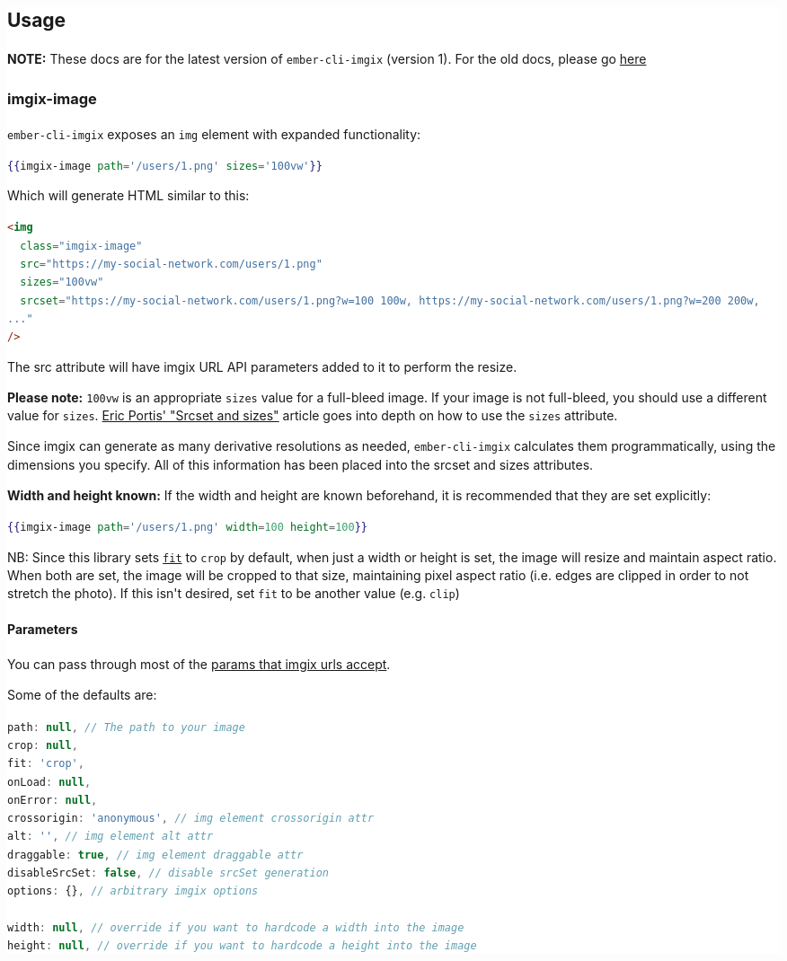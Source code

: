 ## Usage

**NOTE:** These docs are for the latest version of `ember-cli-imgix` (version 1). For the old docs, please go [here](https://github.com/imgix/ember-cli-imgix/blob/f9b5cd724e92270cfba96f3def977177c647cb00/README.md)

### imgix-image

`ember-cli-imgix` exposes an `img` element with expanded functionality:

```hbs
{{imgix-image path='/users/1.png' sizes='100vw'}}
```

Which will generate HTML similar to this:

```html
<img
  class="imgix-image"
  src="https://my-social-network.com/users/1.png"
  sizes="100vw"
  srcset="https://my-social-network.com/users/1.png?w=100 100w, https://my-social-network.com/users/1.png?w=200 200w, ..."
/>
```

The src attribute will have imgix URL API parameters added to it to perform the resize.

**Please note:** `100vw` is an appropriate `sizes` value for a full-bleed image. If your image is not full-bleed, you should use a different value for `sizes`. [Eric Portis' "Srcset and sizes"](https://ericportis.com/posts/2014/srcset-sizes/) article goes into depth on how to use the `sizes` attribute.

Since imgix can generate as many derivative resolutions as needed, `ember-cli-imgix` calculates them programmatically, using the dimensions you specify. All of this information has been placed into the srcset and sizes attributes.

**Width and height known:** If the width and height are known beforehand, it is recommended that they are set explicitly:

```hbs
{{imgix-image path='/users/1.png' width=100 height=100}}
```

NB: Since this library sets [`fit`](https://docs.imgix.com/apis/url/size/fit) to `crop` by default, when just a width or height is set, the image will resize and maintain aspect ratio. When both are set, the image will be cropped to that size, maintaining pixel aspect ratio (i.e. edges are clipped in order to not stretch the photo). If this isn't desired, set `fit` to be another value (e.g. `clip`)

#### Parameters

You can pass through most of the [params that imgix urls accept](https://docs.imgix.com/apis/url).

Some of the defaults are:

```js
path: null, // The path to your image
crop: null,
fit: 'crop',
onLoad: null,
onError: null,
crossorigin: 'anonymous', // img element crossorigin attr
alt: '', // img element alt attr
draggable: true, // img element draggable attr
disableSrcSet: false, // disable srcSet generation
options: {}, // arbitrary imgix options

width: null, // override if you want to hardcode a width into the image
height: null, // override if you want to hardcode a height into the image
```